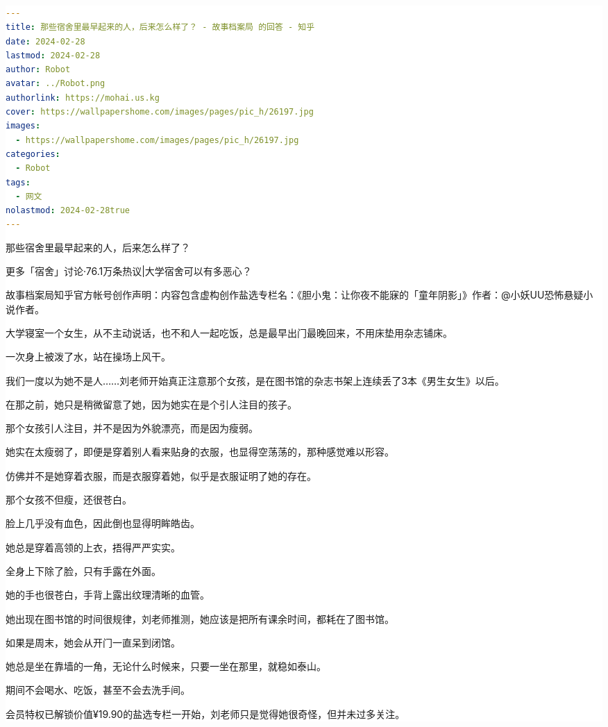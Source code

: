 ```yaml
---
title: 那些宿舍里最早起来的人，后来怎么样了？ - 故事档案局 的回答 - 知乎
date: 2024-02-28
lastmod: 2024-02-28
author: Robot
avatar: ../Robot.png
authorlink: https://mohai.us.kg
cover: https://wallpapershome.com/images/pages/pic_h/26197.jpg
images:
  - https://wallpapershome.com/images/pages/pic_h/26197.jpg
categories:
  - Robot
tags:
  - 网文
nolastmod: 2024-02-28true
---
```




那些宿舍⾥最早起来的⼈，后来怎么样了？

更多「宿舍」讨论·76.1万条热议|⼤学宿舍可以有多恶⼼？

故事档案局知乎官⽅帐号创作声明：内容包含虚构创作盐选专栏名：《胆⼩⻤：让你夜不能寐的「童年阴影」》作者：@⼩妖UU恐怖悬疑⼩说作者。

⼤学寝室⼀个⼥⽣，从不主动说话，也不和⼈⼀起吃饭，总是最早出⻔最晚回来，不⽤床垫⽤杂志铺床。

⼀次⾝上被泼了⽔，站在操场上⻛⼲。

我们⼀度以为她不是⼈……刘⽼师开始真正注意那个⼥孩，是在图书馆的杂志书架上连续丢了3本《男⽣⼥⽣》以后。

在那之前，她只是稍微留意了她，因为她实在是个引⼈注⽬的孩⼦。

那个⼥孩引⼈注⽬，并不是因为外貌漂亮，⽽是因为瘦弱。

她实在太瘦弱了，即便是穿着别⼈看来贴⾝的⾐服，也显得空荡荡的，那种感觉难以形容。

仿佛并不是她穿着⾐服，⽽是⾐服穿着她，似乎是⾐服证明了她的存在。

那个⼥孩不但瘦，还很苍⽩。

脸上⼏乎没有⾎⾊，因此倒也显得明眸皓⻮。

她总是穿着⾼领的上⾐，捂得严严实实。

全⾝上下除了脸，只有⼿露在外⾯。

她的⼿也很苍⽩，⼿背上露出纹理清晰的⾎管。

她出现在图书馆的时间很规律，刘⽼师推测，她应该是把所有课余时间，都耗在了图书馆。

如果是周末，她会从开⻔⼀直呆到闭馆。

她总是坐在靠墙的⼀⻆，⽆论什么时候来，只要⼀坐在那⾥，就稳如泰⼭。

期间不会喝⽔、吃饭，甚⾄不会去洗⼿间。

会员特权已解锁价值¥19.90的盐选专栏⼀开始，刘⽼师只是觉得她很奇怪，但并未过多关注。
